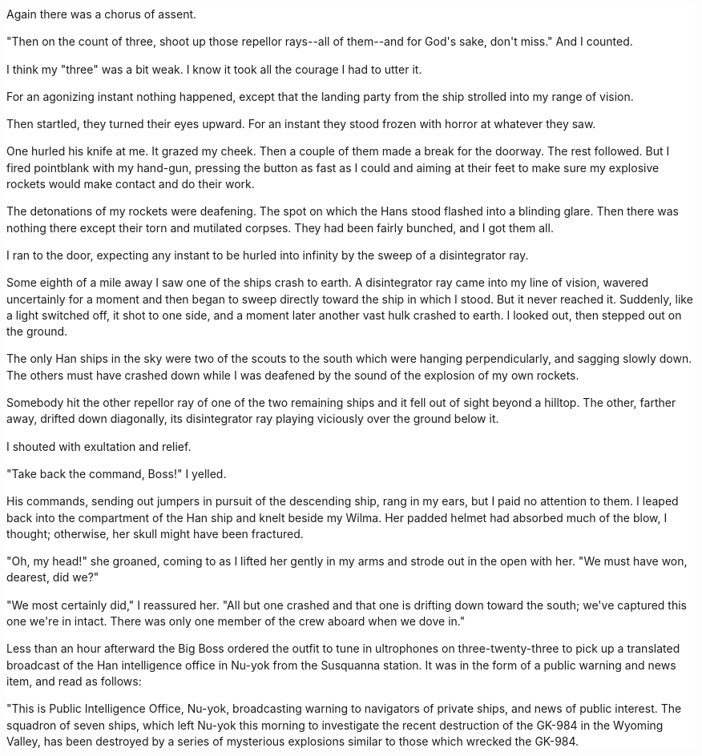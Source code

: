 Again there was a chorus of assent.

"Then on the count of three, shoot up those repellor rays--all of them--and for God's sake, don't miss." And I counted.

I think my "three" was a bit weak. I know it took all the courage I had to utter it.

For an agonizing instant nothing happened, except that the landing party from the ship strolled into my range of vision.

Then startled, they turned their eyes upward. For an instant they stood frozen with horror at whatever they saw.

One hurled his knife at me. It grazed my cheek. Then a couple of them made a break for the doorway. The rest followed. But I fired pointblank with my hand-gun, pressing the button as fast as I could and aiming at their feet to make sure my explosive rockets would make contact and do their work.

The detonations of my rockets were deafening. The spot on which the Hans stood flashed into a blinding glare. Then there was nothing there except their torn and mutilated corpses. They had been fairly bunched, and I got them all.

I ran to the door, expecting any instant to be hurled into infinity by the sweep of a disintegrator ray.

Some eighth of a mile away I saw one of the ships crash to earth. A disintegrator ray came into my line of vision, wavered uncertainly for a moment and then began to sweep directly toward the ship in which I stood. But it never reached it. Suddenly, like a light switched off, it shot to one side, and a moment later another vast hulk crashed to earth. I looked out, then stepped out on the ground.

The only Han ships in the sky were two of the scouts to the south which were hanging perpendicularly, and sagging slowly down. The others must have crashed down while I was deafened by the sound of the explosion of my own rockets.

Somebody hit the other repellor ray of one of the two remaining ships and it fell out of sight beyond a hilltop. The other, farther away, drifted down diagonally, its disintegrator ray playing viciously over the ground below it.

I shouted with exultation and relief.

"Take back the command, Boss!" I yelled.

His commands, sending out jumpers in pursuit of the descending ship, rang in my ears, but I paid no attention to them. I leaped back into the compartment of the Han ship and knelt beside my Wilma. Her padded helmet had absorbed much of the blow, I thought; otherwise, her skull might have been fractured.

"Oh, my head!" she groaned, coming to as I lifted her gently in my arms and strode out in the open with her. "We must have won, dearest, did we?"

"We most certainly did," I reassured her. "All but one crashed and that one is drifting down toward the south; we've captured this one we're in intact. There was only one member of the crew aboard when we dove in."

Less than an hour afterward the Big Boss ordered the outfit to tune in ultrophones on three-twenty-three to pick up a translated broadcast of the Han intelligence office in Nu-yok from the Susquanna station. It was in the form of a public warning and news item, and read as follows:

"This is Public Intelligence Office, Nu-yok, broadcasting warning to navigators of private ships, and news of public interest. The squadron of seven ships, which left Nu-yok this morning to investigate the recent destruction of the GK-984 in the Wyoming Valley, has been destroyed by a series of mysterious explosions similar to those which wrecked the GK-984.
